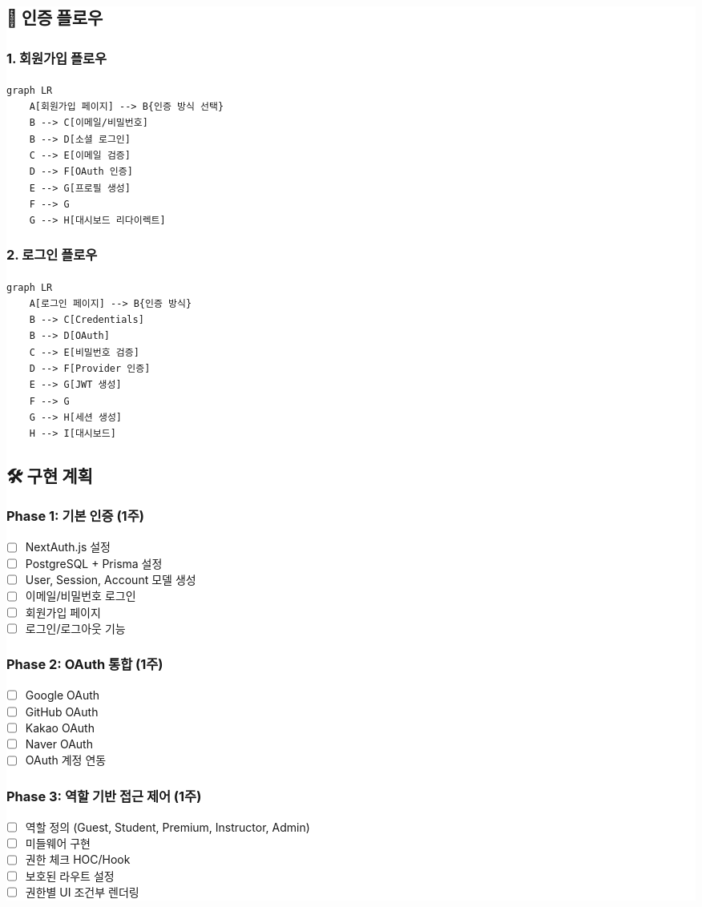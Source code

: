 ## 🔑 인증 플로우

### 1. 회원가입 플로우
```mermaid
graph LR
    A[회원가입 페이지] --> B{인증 방식 선택}
    B --> C[이메일/비밀번호]
    B --> D[소셜 로그인]
    C --> E[이메일 검증]
    D --> F[OAuth 인증]
    E --> G[프로필 생성]
    F --> G
    G --> H[대시보드 리다이렉트]
```

### 2. 로그인 플로우
```mermaid
graph LR
    A[로그인 페이지] --> B{인증 방식}
    B --> C[Credentials]
    B --> D[OAuth]
    C --> E[비밀번호 검증]
    D --> F[Provider 인증]
    E --> G[JWT 생성]
    F --> G
    G --> H[세션 생성]
    H --> I[대시보드]
```

## 🛠️ 구현 계획

### Phase 1: 기본 인증 (1주)
- [ ] NextAuth.js 설정
- [ ] PostgreSQL + Prisma 설정
- [ ] User, Session, Account 모델 생성
- [ ] 이메일/비밀번호 로그인
- [ ] 회원가입 페이지
- [ ] 로그인/로그아웃 기능

### Phase 2: OAuth 통합 (1주)
- [ ] Google OAuth
- [ ] GitHub OAuth
- [ ] Kakao OAuth
- [ ] Naver OAuth
- [ ] OAuth 계정 연동

### Phase 3: 역할 기반 접근 제어 (1주)
- [ ] 역할 정의 (Guest, Student, Premium, Instructor, Admin)
- [ ] 미들웨어 구현
- [ ] 권한 체크 HOC/Hook
- [ ] 보호된 라우트 설정
- [ ] 권한별 UI 조건부 렌더링
